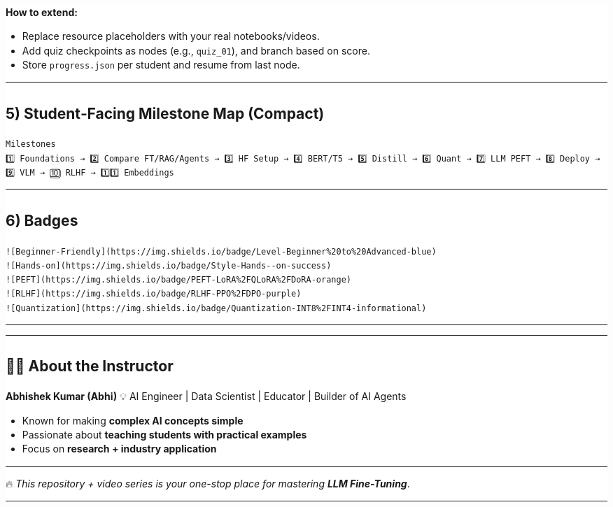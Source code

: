**How to extend:**

* Replace resource placeholders with your real notebooks/videos.
* Add quiz checkpoints as nodes (e.g., `quiz_01`), and branch based on score.
* Store `progress.json` per student and resume from last node.

---

## 5) Student‑Facing Milestone Map (Compact)

```
Milestones
1️⃣ Foundations → 2️⃣ Compare FT/RAG/Agents → 3️⃣ HF Setup → 4️⃣ BERT/T5 → 5️⃣ Distill → 6️⃣ Quant → 7️⃣ LLM PEFT → 8️⃣ Deploy → 9️⃣ VLM → 🔟 RLHF → 1️⃣1️⃣ Embeddings
```

---

## 6) Badges

```
![Beginner‑Friendly](https://img.shields.io/badge/Level-Beginner%20to%20Advanced-blue)
![Hands‑on](https://img.shields.io/badge/Style-Hands--on-success)
![PEFT](https://img.shields.io/badge/PEFT-LoRA%2FQLoRA%2FDoRA-orange)
![RLHF](https://img.shields.io/badge/RLHF-PPO%2FDPO-purple)
![Quantization](https://img.shields.io/badge/Quantization-INT8%2FINT4-informational)
```

---





---

## 👨‍🏫 About the Instructor

**Abhishek Kumar (Abhi)**
💡 AI Engineer | Data Scientist | Educator | Builder of AI Agents

* Known for making **complex AI concepts simple**
* Passionate about **teaching students with practical examples**
* Focus on **research + industry application**

---

🔥 *This repository + video series is your one-stop place for mastering **LLM Fine-Tuning***.

---
